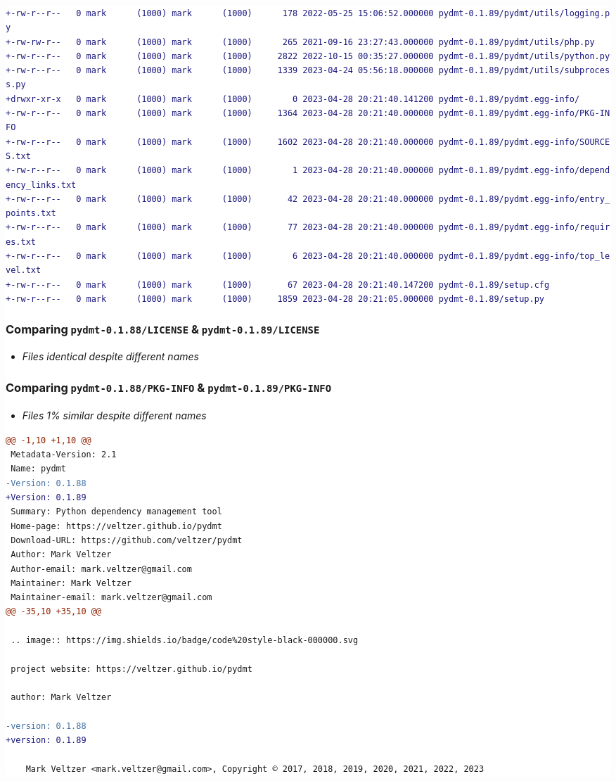 ```diff
+-rw-r--r--   0 mark      (1000) mark      (1000)      178 2022-05-25 15:06:52.000000 pydmt-0.1.89/pydmt/utils/logging.py
+-rw-rw-r--   0 mark      (1000) mark      (1000)      265 2021-09-16 23:27:43.000000 pydmt-0.1.89/pydmt/utils/php.py
+-rw-r--r--   0 mark      (1000) mark      (1000)     2822 2022-10-15 00:35:27.000000 pydmt-0.1.89/pydmt/utils/python.py
+-rw-r--r--   0 mark      (1000) mark      (1000)     1339 2023-04-24 05:56:18.000000 pydmt-0.1.89/pydmt/utils/subprocess.py
+drwxr-xr-x   0 mark      (1000) mark      (1000)        0 2023-04-28 20:21:40.141200 pydmt-0.1.89/pydmt.egg-info/
+-rw-r--r--   0 mark      (1000) mark      (1000)     1364 2023-04-28 20:21:40.000000 pydmt-0.1.89/pydmt.egg-info/PKG-INFO
+-rw-r--r--   0 mark      (1000) mark      (1000)     1602 2023-04-28 20:21:40.000000 pydmt-0.1.89/pydmt.egg-info/SOURCES.txt
+-rw-r--r--   0 mark      (1000) mark      (1000)        1 2023-04-28 20:21:40.000000 pydmt-0.1.89/pydmt.egg-info/dependency_links.txt
+-rw-r--r--   0 mark      (1000) mark      (1000)       42 2023-04-28 20:21:40.000000 pydmt-0.1.89/pydmt.egg-info/entry_points.txt
+-rw-r--r--   0 mark      (1000) mark      (1000)       77 2023-04-28 20:21:40.000000 pydmt-0.1.89/pydmt.egg-info/requires.txt
+-rw-r--r--   0 mark      (1000) mark      (1000)        6 2023-04-28 20:21:40.000000 pydmt-0.1.89/pydmt.egg-info/top_level.txt
+-rw-r--r--   0 mark      (1000) mark      (1000)       67 2023-04-28 20:21:40.147200 pydmt-0.1.89/setup.cfg
+-rw-r--r--   0 mark      (1000) mark      (1000)     1859 2023-04-28 20:21:05.000000 pydmt-0.1.89/setup.py
```

### Comparing `pydmt-0.1.88/LICENSE` & `pydmt-0.1.89/LICENSE`

 * *Files identical despite different names*

### Comparing `pydmt-0.1.88/PKG-INFO` & `pydmt-0.1.89/PKG-INFO`

 * *Files 1% similar despite different names*

```diff
@@ -1,10 +1,10 @@
 Metadata-Version: 2.1
 Name: pydmt
-Version: 0.1.88
+Version: 0.1.89
 Summary: Python dependency management tool
 Home-page: https://veltzer.github.io/pydmt
 Download-URL: https://github.com/veltzer/pydmt
 Author: Mark Veltzer
 Author-email: mark.veltzer@gmail.com
 Maintainer: Mark Veltzer
 Maintainer-email: mark.veltzer@gmail.com
@@ -35,10 +35,10 @@
 
 .. image:: https://img.shields.io/badge/code%20style-black-000000.svg
 
 project website: https://veltzer.github.io/pydmt
 
 author: Mark Veltzer
 
-version: 0.1.88
+version: 0.1.89
 
 	Mark Veltzer <mark.veltzer@gmail.com>, Copyright © 2017, 2018, 2019, 2020, 2021, 2022, 2023
```
